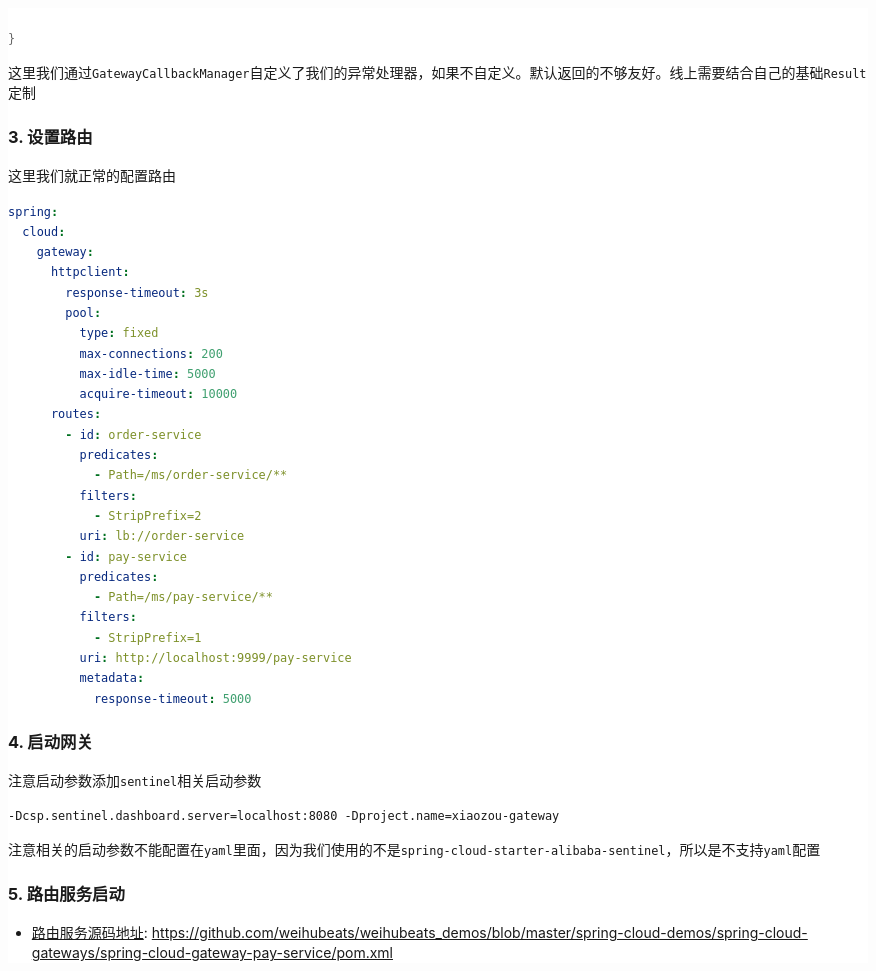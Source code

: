 ```java

}
```

这里我们通过`GatewayCallbackManager`自定义了我们的异常处理器，如果不自定义。默认返回的不够友好。线上需要结合自己的基础`Result`定制

### 3. 设置路由

这里我们就正常的配置路由

```yaml
spring:
  cloud:
    gateway:
      httpclient:
        response-timeout: 3s
        pool:
          type: fixed
          max-connections: 200
          max-idle-time: 5000
          acquire-timeout: 10000
      routes: 
        - id: order-service
          predicates:
            - Path=/ms/order-service/**
          filters:
            - StripPrefix=2
          uri: lb://order-service
        - id: pay-service
          predicates:
            - Path=/ms/pay-service/**
          filters:
            - StripPrefix=1
          uri: http://localhost:9999/pay-service
          metadata:
            response-timeout: 5000
```
### 4. 启动网关

注意启动参数添加`sentinel`相关启动参数
```
-Dcsp.sentinel.dashboard.server=localhost:8080 -Dproject.name=xiaozou-gateway
```

注意相关的启动参数不能配置在`yaml`里面，因为我们使用的不是`spring-cloud-starter-alibaba-sentinel`，所以是不支持`yaml`配置


### 5. 路由服务启动

- [路由服务源码地址](https://github.com/weihubeats/weihubeats_demos/blob/master/spring-cloud-demos/spring-cloud-gateways/spring-cloud-gateway-pay-service/pom.xml): https://github.com/weihubeats/weihubeats_demos/blob/master/spring-cloud-demos/spring-cloud-gateways/spring-cloud-gateway-pay-service/pom.xml

